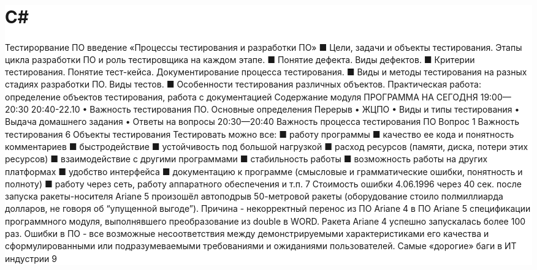 # C#
Тестирорвание ПО введение 
«Процессы тестирования и разработки ПО»
■ Цели, задачи и объекты тестирования. Этапы цикла разработки ПО и роль тестировщика на
каждом этапе.
■ Понятие дефекта. Виды дефектов.
■ Критерии тестирования. Понятие тест-кейса. Документирование процесса тестирования.
■ Виды и методы тестирования на разных стадиях разработки ПО. Виды тестов.
■ Особенности тестирования различных объектов.
Практическая работа: определение объектов тестирования, работа с документацией
Содержание модуля
ПРОГРАММА НА СЕГОДНЯ
19:00—20:30
20:40-22.10
• Важность тестирования ПО. Основные определения
Перерыв
• ЖЦПО
• Виды и типы тестирования
• Выдача домашнего задания
• Ответы на вопросы
20:30—20:40
Важность процесса
тестирования ПО
Вопрос 1
Важность тестирования
6
Объекты тестирования
Тестировать можно все:
■ работу программы
■ качество ее кода и понятность комментариев
■ быстродействие
■ устойчивость под большой нагрузкой
■ расход ресурсов (памяти, диска, потери этих ресурсов)
■ взаимодействие с другими программами
■ стабильность работы
■ возможность работы на других платформах
■ удобство интерфейса
■ документацию к программе (смысловые и грамматические ошибки,
понятность и полноту)
■ работу через сеть, работу аппаратного обеспечения и т.п.
7
Стоимость ошибки
4.06.1996 через 40 сек. после запуска ракеты-носителя Ariane 5 произошёл
автоподрыв 50-метровой ракеты (оборудование стоило полмиллиарда долларов,
не говоря об “упущенной выгоде”).
Причина - некорректный перенос из ПО Ariane 4 в ПО Ariane 5 спецификации
программного модуля, выполнявшего преобразование из double в WORD.
Ракета Ariane 4 успешно запускалась более 100 раз.
Ошибки в ПО - все
возможные
несоответствия между
демонстрируемыми
характеристиками его
качества и
сформулированными
или
подразумеваемыми
требованиями и
ожиданиями
пользователей.
Самые «дорогие» баги в ИТ индустрии
9
